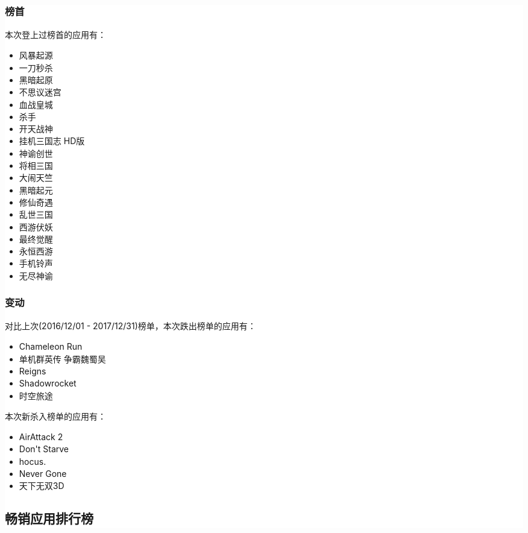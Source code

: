 




### 榜首

本次登上过榜首的应用有：

* 风暴起源
* 一刀秒杀
* 黑暗起原
* 不思议迷宫
* 血战皇城 
* 杀手
* 开天战神 
* 挂机三国志 HD版
* 神谕创世
* 将相三国
* 大闹天竺
* 黑暗起元
* 修仙奇遇
* 乱世三国
* 西游伏妖
* 最终觉醒
* 永恒西游
* 手机铃声
* 无尽神谕








### 变动

对比上次(2016/12/01 - 2017/12/31)榜单，本次跌出榜单的应用有：

* Chameleon Run
* 单机群英传 争霸魏蜀吴
* Reigns
* Shadowrocket
* 时空旅途 


本次新杀入榜单的应用有：

* AirAttack 2
* Don't Starve
* hocus.
* Never Gone
* 天下无双3D




## 畅销应用排行榜

